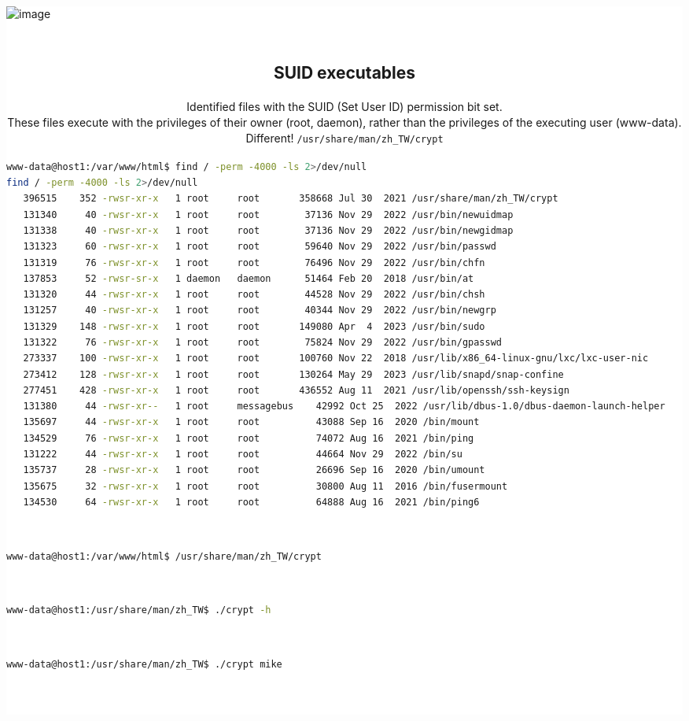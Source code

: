 <img width="1132" height="153" alt="image" src="https://github.com/user-attachments/assets/ec431316-1377-4d93-87cb-e8ced1803e8b" />

<br>
<br>
<h2 align="center">SUID executables</h2>
<p align="center">Identified files with the SUID (Set User ID) permission bit set.<br>These files execute with the privileges of their owner (root, daemon), rather than the privileges of the executing user (www-data).<br>Different! <code>/usr/share/man/zh_TW/crypt</code></p>

```bash
www-data@host1:/var/www/html$ find / -perm -4000 -ls 2>/dev/null
find / -perm -4000 -ls 2>/dev/null
   396515    352 -rwsr-xr-x   1 root     root       358668 Jul 30  2021 /usr/share/man/zh_TW/crypt
   131340     40 -rwsr-xr-x   1 root     root        37136 Nov 29  2022 /usr/bin/newuidmap
   131338     40 -rwsr-xr-x   1 root     root        37136 Nov 29  2022 /usr/bin/newgidmap
   131323     60 -rwsr-xr-x   1 root     root        59640 Nov 29  2022 /usr/bin/passwd
   131319     76 -rwsr-xr-x   1 root     root        76496 Nov 29  2022 /usr/bin/chfn
   137853     52 -rwsr-sr-x   1 daemon   daemon      51464 Feb 20  2018 /usr/bin/at
   131320     44 -rwsr-xr-x   1 root     root        44528 Nov 29  2022 /usr/bin/chsh
   131257     40 -rwsr-xr-x   1 root     root        40344 Nov 29  2022 /usr/bin/newgrp
   131329    148 -rwsr-xr-x   1 root     root       149080 Apr  4  2023 /usr/bin/sudo
   131322     76 -rwsr-xr-x   1 root     root        75824 Nov 29  2022 /usr/bin/gpasswd
   273337    100 -rwsr-xr-x   1 root     root       100760 Nov 22  2018 /usr/lib/x86_64-linux-gnu/lxc/lxc-user-nic
   273412    128 -rwsr-xr-x   1 root     root       130264 May 29  2023 /usr/lib/snapd/snap-confine
   277451    428 -rwsr-xr-x   1 root     root       436552 Aug 11  2021 /usr/lib/openssh/ssh-keysign
   131380     44 -rwsr-xr--   1 root     messagebus    42992 Oct 25  2022 /usr/lib/dbus-1.0/dbus-daemon-launch-helper
   135697     44 -rwsr-xr-x   1 root     root          43088 Sep 16  2020 /bin/mount
   134529     76 -rwsr-xr-x   1 root     root          74072 Aug 16  2021 /bin/ping
   131222     44 -rwsr-xr-x   1 root     root          44664 Nov 29  2022 /bin/su
   135737     28 -rwsr-xr-x   1 root     root          26696 Sep 16  2020 /bin/umount
   135675     32 -rwsr-xr-x   1 root     root          30800 Aug 11  2016 /bin/fusermount
   134530     64 -rwsr-xr-x   1 root     root          64888 Aug 16  2021 /bin/ping6
```

<br>

```bash
www-data@host1:/var/www/html$ /usr/share/man/zh_TW/crypt
```

<br>

```bash
www-data@host1:/usr/share/man/zh_TW$ ./crypt -h
```

<br>

```bash
www-data@host1:/usr/share/man/zh_TW$ ./crypt mike
```

<br>
<br>
